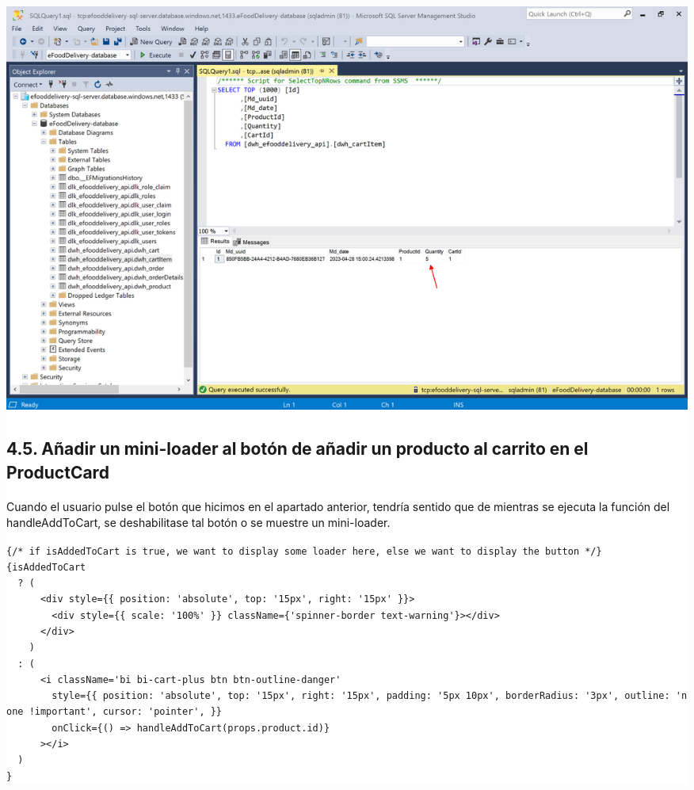 ![](./img/31.png)

## 4.5. Añadir un mini-loader al botón de añadir un producto al carrito en el ProductCard

Cuando el usuario pulse el botón que hicimos en el apartado anterior, tendría sentido que de mientras se ejecuta la función del handleAddToCart, se deshabilitase tal botón o se muestre un mini-loader.

```tsx
{/* if isAddedToCart is true, we want to display some loader here, else we want to display the button */}
{isAddedToCart
  ? (
      <div style={{ position: 'absolute', top: '15px', right: '15px' }}>
        <div style={{ scale: '100%' }} className={'spinner-border text-warning'}></div>
      </div>
    )
  : (
      <i className='bi bi-cart-plus btn btn-outline-danger'
        style={{ position: 'absolute', top: '15px', right: '15px', padding: '5px 10px', borderRadius: '3px', outline: 'none !important', cursor: 'pointer', }}
        onClick={() => handleAddToCart(props.product.id)}
      ></i>
  )
}
```
